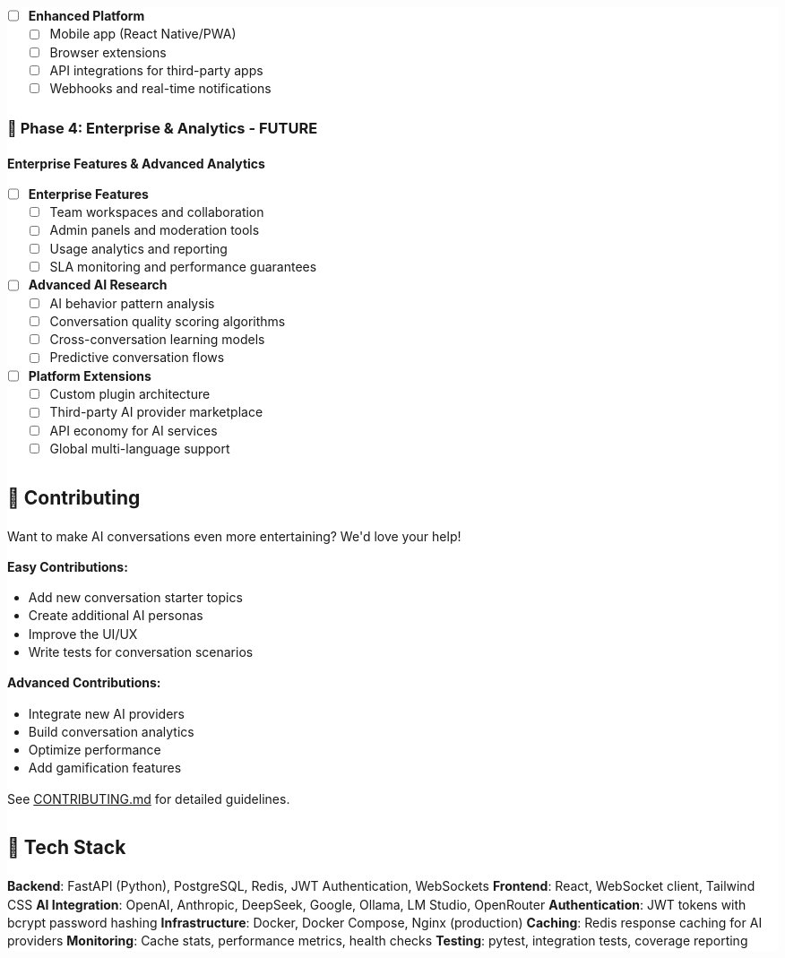 - [ ] **Enhanced Platform**
  - [ ] Mobile app (React Native/PWA)
  - [ ] Browser extensions
  - [ ] API integrations for third-party apps
  - [ ] Webhooks and real-time notifications

### 🔮 **Phase 4: Enterprise & Analytics** - FUTURE
**Enterprise Features & Advanced Analytics**

- [ ] **Enterprise Features**
  - [ ] Team workspaces and collaboration
  - [ ] Admin panels and moderation tools
  - [ ] Usage analytics and reporting
  - [ ] SLA monitoring and performance guarantees

- [ ] **Advanced AI Research**
  - [ ] AI behavior pattern analysis
  - [ ] Conversation quality scoring algorithms
  - [ ] Cross-conversation learning models
  - [ ] Predictive conversation flows

- [ ] **Platform Extensions**
  - [ ] Custom plugin architecture
  - [ ] Third-party AI provider marketplace
  - [ ] API economy for AI services
  - [ ] Global multi-language support

## 🤝 Contributing

Want to make AI conversations even more entertaining? We'd love your help!

**Easy Contributions:**
- Add new conversation starter topics
- Create additional AI personas
- Improve the UI/UX
- Write tests for conversation scenarios

**Advanced Contributions:**
- Integrate new AI providers
- Build conversation analytics
- Optimize performance
- Add gamification features

See [CONTRIBUTING.md](CONTRIBUTING.md) for detailed guidelines.

## 🔧 Tech Stack

**Backend**: FastAPI (Python), PostgreSQL, Redis, JWT Authentication, WebSockets
**Frontend**: React, WebSocket client, Tailwind CSS
**AI Integration**: OpenAI, Anthropic, DeepSeek, Google, Ollama, LM Studio, OpenRouter
**Authentication**: JWT tokens with bcrypt password hashing
**Infrastructure**: Docker, Docker Compose, Nginx (production)
**Caching**: Redis response caching for AI providers
**Monitoring**: Cache stats, performance metrics, health checks
**Testing**: pytest, integration tests, coverage reporting
